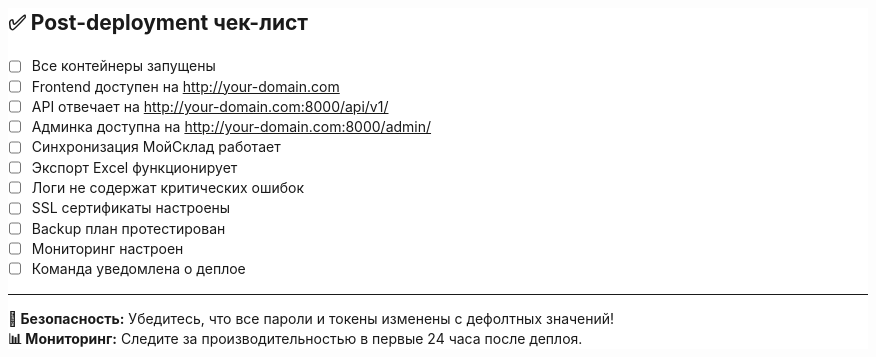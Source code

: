 ## ✅ Post-deployment чек-лист

- [ ] Все контейнеры запущены
- [ ] Frontend доступен на http://your-domain.com
- [ ] API отвечает на http://your-domain.com:8000/api/v1/
- [ ] Админка доступна на http://your-domain.com:8000/admin/
- [ ] Синхронизация МойСклад работает
- [ ] Экспорт Excel функционирует
- [ ] Логи не содержат критических ошибок
- [ ] SSL сертификаты настроены
- [ ] Backup план протестирован
- [ ] Мониторинг настроен
- [ ] Команда уведомлена о деплое

---

**🔐 Безопасность:** Убедитесь, что все пароли и токены изменены с дефолтных значений!  
**📊 Мониторинг:** Следите за производительностью в первые 24 часа после деплоя.